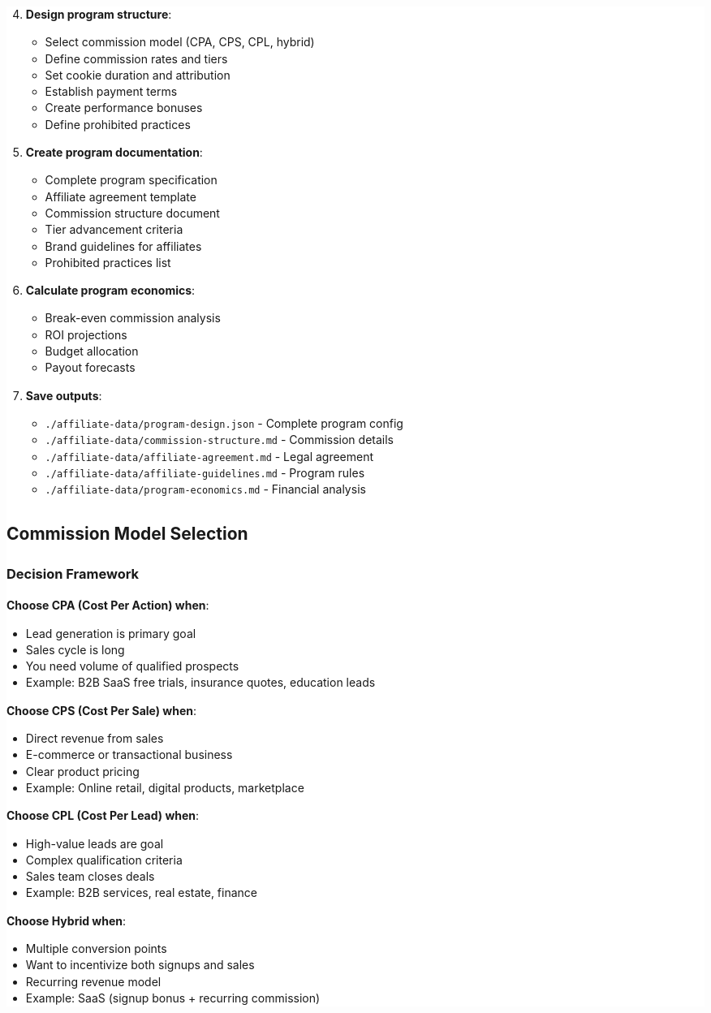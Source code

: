 4. **Design program structure**:
   - Select commission model (CPA, CPS, CPL, hybrid)
   - Define commission rates and tiers
   - Set cookie duration and attribution
   - Establish payment terms
   - Create performance bonuses
   - Define prohibited practices

5. **Create program documentation**:
   - Complete program specification
   - Affiliate agreement template
   - Commission structure document
   - Tier advancement criteria
   - Brand guidelines for affiliates
   - Prohibited practices list

6. **Calculate program economics**:
   - Break-even commission analysis
   - ROI projections
   - Budget allocation
   - Payout forecasts

7. **Save outputs**:
   - `./affiliate-data/program-design.json` - Complete program config
   - `./affiliate-data/commission-structure.md` - Commission details
   - `./affiliate-data/affiliate-agreement.md` - Legal agreement
   - `./affiliate-data/affiliate-guidelines.md` - Program rules
   - `./affiliate-data/program-economics.md` - Financial analysis

## Commission Model Selection

### Decision Framework

**Choose CPA (Cost Per Action) when**:
- Lead generation is primary goal
- Sales cycle is long
- You need volume of qualified prospects
- Example: B2B SaaS free trials, insurance quotes, education leads

**Choose CPS (Cost Per Sale) when**:
- Direct revenue from sales
- E-commerce or transactional business
- Clear product pricing
- Example: Online retail, digital products, marketplace

**Choose CPL (Cost Per Lead) when**:
- High-value leads are goal
- Complex qualification criteria
- Sales team closes deals
- Example: B2B services, real estate, finance

**Choose Hybrid when**:
- Multiple conversion points
- Want to incentivize both signups and sales
- Recurring revenue model
- Example: SaaS (signup bonus + recurring commission)
